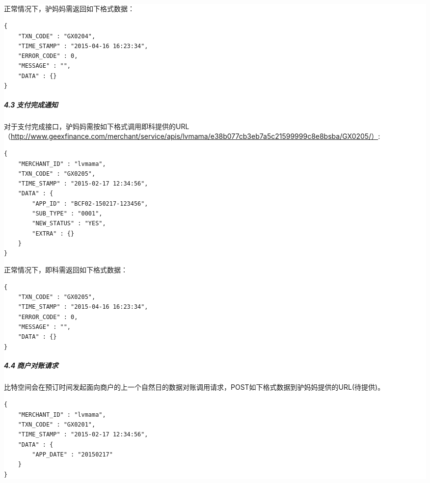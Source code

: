 
正常情况下，驴妈妈需返回如下格式数据：

```
{
    "TXN_CODE" : "GX0204",
    "TIME_STAMP" : "2015-04-16 16:23:34",
    "ERROR_CODE" : 0,
    "MESSAGE" : "",
    "DATA" : {}
}
```


##### 4.3 支付完成通知 #####
对于支付完成接口，驴妈妈需按如下格式调用即科提供的URL（http://www.geexfinance.com/merchant/service/apis/lvmama/e38b077cb3eb7a5c21599999c8e8bsba/GX0205/）:

```
{
    "MERCHANT_ID" : "lvmama",
    "TXN_CODE" : "GX0205",
    "TIME_STAMP" : "2015-02-17 12:34:56",
    "DATA" : {
        "APP_ID" : "BCF02-150217-123456",
        "SUB_TYPE" : "0001",
        "NEW_STATUS" : "YES",
        "EXTRA" : {}
    }
}
```

正常情况下，即科需返回如下格式数据：

```
{
    "TXN_CODE" : "GX0205",
    "TIME_STAMP" : "2015-04-16 16:23:34",
    "ERROR_CODE" : 0,
    "MESSAGE" : "",
    "DATA" : {}
}
```

##### 4.4 商户对账请求 #####
比特空间会在预订时间发起面向商户的上一个自然日的数据对账调用请求，POST如下格式数据到驴妈妈提供的URL(待提供)。

```
{
    "MERCHANT_ID" : "lvmama",
    "TXN_CODE" : "GX0201",
    "TIME_STAMP" : "2015-02-17 12:34:56",
    "DATA" : {
        "APP_DATE" : "20150217"
    }
}
```
